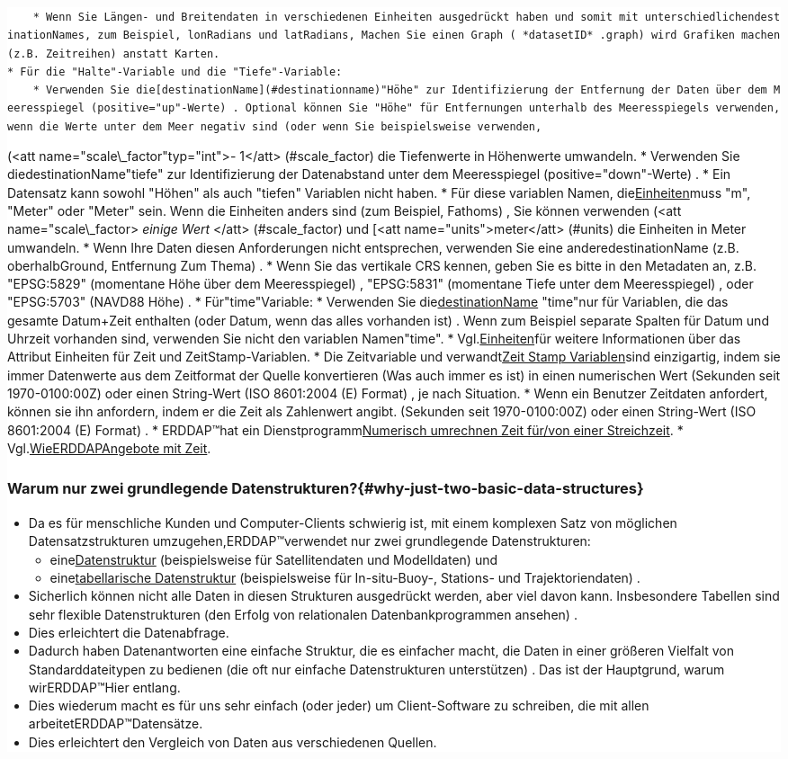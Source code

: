         * Wenn Sie Längen- und Breitendaten in verschiedenen Einheiten ausgedrückt haben und somit mit unterschiedlichendestinationNames, zum Beispiel, lonRadians und latRadians, Machen Sie einen Graph ( *datasetID* .graph) wird Grafiken machen (z.B. Zeitreihen) anstatt Karten.
    * Für die "Halte"-Variable und die "Tiefe"-Variable:
        * Verwenden Sie die[destinationName](#destinationname)"Höhe" zur Identifizierung der Entfernung der Daten über dem Meeresspiegel (positive="up"-Werte) . Optional können Sie "Höhe" für Entfernungen unterhalb des Meeresspiegels verwenden, wenn die Werte unter dem Meer negativ sind (oder wenn Sie beispielsweise verwenden,
(&lt;att name="scale\\_factor"typ="int"&gt;- 1&lt;/att&gt; (#scale_factor) die Tiefenwerte in Höhenwerte umwandeln.
        * Verwenden Sie diedestinationName"tiefe" zur Identifizierung der Datenabstand unter dem Meeresspiegel (positive="down"-Werte) .
        * Ein Datensatz kann sowohl "Höhen" als auch "tiefen" Variablen nicht haben.
        * Für diese variablen Namen, die[Einheiten](#units)muss "m", "Meter" oder "Meter" sein. Wenn die Einheiten anders sind (zum Beispiel, Fathoms) , Sie können verwenden
(&lt;att name="scale\\_factor&gt; *einige Wert* &lt;/att&gt; (#scale_factor) und [&lt;att name="units"&gt;meter&lt;/att&gt; (#units) die Einheiten in Meter umwandeln.
        * Wenn Ihre Daten diesen Anforderungen nicht entsprechen, verwenden Sie eine anderedestinationName  (z.B. oberhalbGround, Entfernung Zum Thema) .
        * Wenn Sie das vertikale CRS kennen, geben Sie es bitte in den Metadaten an, z.B. "EPSG:5829" (momentane Höhe über dem Meeresspiegel) , "EPSG:5831" (momentane Tiefe unter dem Meeresspiegel) , oder "EPSG:5703" (NAVD88 Höhe) .
    * Für"time"Variable:
        * Verwenden Sie die[destinationName](#destinationname) "time"nur für Variablen, die das gesamte Datum+Zeit enthalten (oder Datum, wenn das alles vorhanden ist) . Wenn zum Beispiel separate Spalten für Datum und Uhrzeit vorhanden sind, verwenden Sie nicht den variablen Namen"time".
        * Vgl.[Einheiten](#time-units)für weitere Informationen über das Attribut Einheiten für Zeit und ZeitStamp-Variablen.
        * Die Zeitvariable und verwandt[Zeit Stamp Variablen](#timestamp-variables)sind einzigartig, indem sie immer Datenwerte aus dem Zeitformat der Quelle konvertieren (Was auch immer es ist) in einen numerischen Wert (Sekunden seit 1970-0100:00Z) oder einen String-Wert (ISO 8601:2004 (E) Format) , je nach Situation.
        * Wenn ein Benutzer Zeitdaten anfordert, können sie ihn anfordern, indem er die Zeit als Zahlenwert angibt. (Sekunden seit 1970-0100:00Z) oder einen String-Wert (ISO 8601:2004 (E) Format) .
        *   ERDDAP™hat ein Dienstprogramm[Numerisch umrechnen Zeit für/von einer Streichzeit](https://coastwatch.pfeg.noaa.gov/erddap/convert/time.html).
        * Vgl.[WieERDDAPAngebote mit Zeit](https://coastwatch.pfeg.noaa.gov/erddap/convert/time.html#erddap).
            
### Warum nur zwei grundlegende Datenstrukturen?{#why-just-two-basic-data-structures} 
* Da es für menschliche Kunden und Computer-Clients schwierig ist, mit einem komplexen Satz von möglichen Datensatzstrukturen umzugehen,ERDDAP™verwendet nur zwei grundlegende Datenstrukturen:
    * eine[Datenstruktur](https://coastwatch.pfeg.noaa.gov/erddap/griddap/documentation.html#dataModel)  (beispielsweise für Satellitendaten und Modelldaten) und
    * eine[tabellarische Datenstruktur](https://coastwatch.pfeg.noaa.gov/erddap/tabledap/documentation.html#dataModel)  (beispielsweise für In-situ-Buoy-, Stations- und Trajektoriendaten) .
* Sicherlich können nicht alle Daten in diesen Strukturen ausgedrückt werden, aber viel davon kann. Insbesondere Tabellen sind sehr flexible Datenstrukturen (den Erfolg von relationalen Datenbankprogrammen ansehen) .
* Dies erleichtert die Datenabfrage.
* Dadurch haben Datenantworten eine einfache Struktur, die es einfacher macht, die Daten in einer größeren Vielfalt von Standarddateitypen zu bedienen (die oft nur einfache Datenstrukturen unterstützen) . Das ist der Hauptgrund, warum wirERDDAP™Hier entlang.
* Dies wiederum macht es für uns sehr einfach (oder jeder) um Client-Software zu schreiben, die mit allen arbeitetERDDAP™Datensätze.
* Dies erleichtert den Vergleich von Daten aus verschiedenen Quellen.